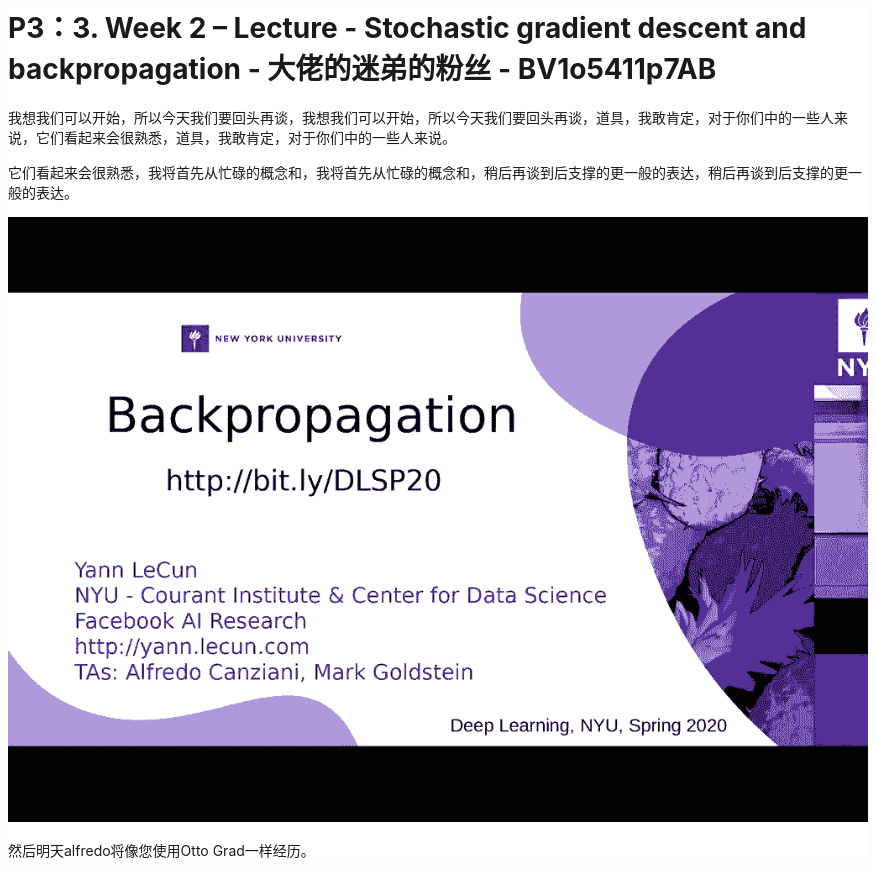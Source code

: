 # P3：3. Week 2 – Lecture - Stochastic gradient descent and backpropagation - 大佬的迷弟的粉丝 - BV1o5411p7AB

我想我们可以开始，所以今天我们要回头再谈，我想我们可以开始，所以今天我们要回头再谈，道具，我敢肯定，对于你们中的一些人来说，它们看起来会很熟悉，道具，我敢肯定，对于你们中的一些人来说。

它们看起来会很熟悉，我将首先从忙碌的概念和，我将首先从忙碌的概念和，稍后再谈到后支撑的更一般的表达，稍后再谈到后支撑的更一般的表达。



![](img/d9f0fe321b68fd3a7846ded98d4a20ac_1.png)

然后明天alfredo将像您使用Otto Grad一样经历。
